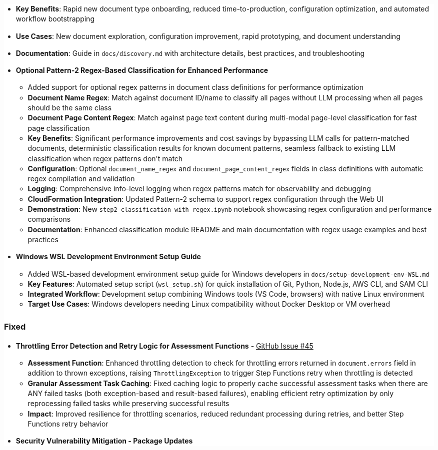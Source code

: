   - **Key Benefits**: Rapid new document type onboarding, reduced time-to-production, configuration optimization, and automated workflow bootstrapping
  - **Use Cases**: New document exploration, configuration improvement, rapid prototyping, and document understanding
  - **Documentation**: Guide in `docs/discovery.md` with architecture details, best practices, and troubleshooting

- **Optional Pattern-2 Regex-Based Classification for Enhanced Performance**
  - Added support for optional regex patterns in document class definitions for performance optimization
  - **Document Name Regex**: Match against document ID/name to classify all pages without LLM processing when all pages should be the same class
  - **Document Page Content Regex**: Match against page text content during multi-modal page-level classification for fast page classification
  - **Key Benefits**: Significant performance improvements and cost savings by bypassing LLM calls for pattern-matched documents, deterministic classification results for known document patterns, seamless fallback to existing LLM classification when regex patterns don't match
  - **Configuration**: Optional `document_name_regex` and `document_page_content_regex` fields in class definitions with automatic regex compilation and validation
  - **Logging**: Comprehensive info-level logging when regex patterns match for observability and debugging
  - **CloudFormation Integration**: Updated Pattern-2 schema to support regex configuration through the Web UI
  - **Demonstration**: New `step2_classification_with_regex.ipynb` notebook showcasing regex configuration and performance comparisons
  - **Documentation**: Enhanced classification module README and main documentation with regex usage examples and best practices
  
- **Windows WSL Development Environment Setup Guide**
  - Added WSL-based development environment setup guide for Windows developers in `docs/setup-development-env-WSL.md`
  - **Key Features**: Automated setup script (`wsl_setup.sh`) for quick installation of Git, Python, Node.js, AWS CLI, and SAM CLI
  - **Integrated Workflow**: Development setup combining Windows tools (VS Code, browsers) with native Linux environment
  - **Target Use Cases**: Windows developers needing Linux compatibility without Docker Desktop or VM overhead

### Fixed
- **Throttling Error Detection and Retry Logic for Assessment Functions** - [GitHub Issue #45](https://github.com/aws-solutions-library-samples/accelerated-intelligent-document-processing-on-aws/issues/45)
  - **Assessment Function**: Enhanced throttling detection to check for throttling errors returned in `document.errors` field in addition to thrown exceptions, raising `ThrottlingException` to trigger Step Functions retry when throttling is detected
  - **Granular Assessment Task Caching**: Fixed caching logic to properly cache successful assessment tasks when there are ANY failed tasks (both exception-based and result-based failures), enabling efficient retry optimization by only reprocessing failed tasks while preserving successful results
  - **Impact**: Improved resilience for throttling scenarios, reduced redundant processing during retries, and better Step Functions retry behavior

- **Security Vulnerability Mitigation - Package Updates**
